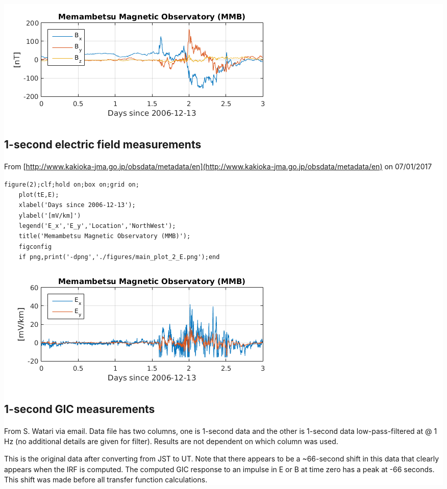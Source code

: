 ![](main_plot_01.png)

1-second electric field measurements
------------------------------------

From [http://www.kakioka-jma.go.jp/obsdata/metadata/en](http://www.kakioka-jma.go.jp/obsdata/metadata/en) on 07/01/2017

~~~~ {.codeinput}
figure(2);clf;hold on;box on;grid on;
    plot(tE,E);
    xlabel('Days since 2006-12-13');
    ylabel('[mV/km]')
    legend('E_x','E_y','Location','NorthWest');
    title('Memambetsu Magnetic Observatory (MMB)');
    figconfig
    if png,print('-dpng','./figures/main_plot_2_E.png');end
~~~~

![](main_plot_02.png)

1-second GIC measurements
-------------------------

From S. Watari via email. Data file has two columns, one is 1-second data and the other is 1-second data low-pass-filtered at @ 1 Hz (no additional details are given for filter). Results are not dependent on which column was used.

This is the original data after converting from JST to UT. Note that there appears to be a \~66-second shift in this data that clearly appears when the IRF is computed. The computed GIC response to an impulse in E or B at time zero has a peak at -66 seconds. This shift was made before all transfer function calculations.
